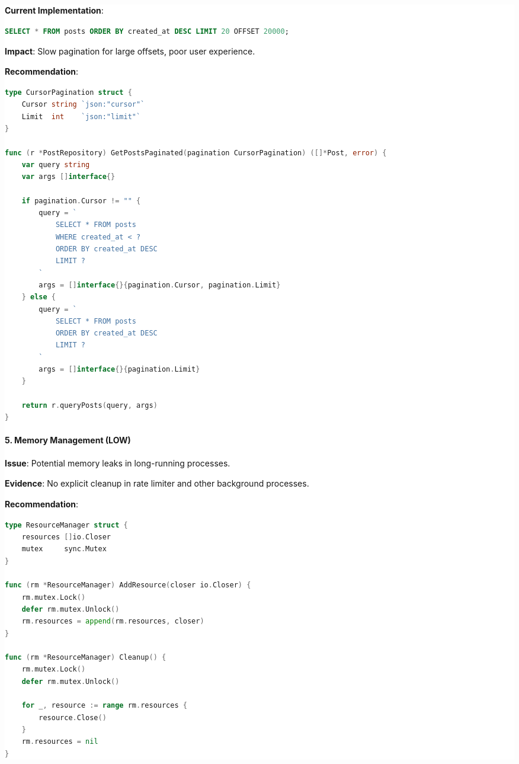**Current Implementation**:
```sql
SELECT * FROM posts ORDER BY created_at DESC LIMIT 20 OFFSET 20000;
```

**Impact**: Slow pagination for large offsets, poor user experience.

**Recommendation**:
```go
type CursorPagination struct {
    Cursor string `json:"cursor"`
    Limit  int    `json:"limit"`
}

func (r *PostRepository) GetPostsPaginated(pagination CursorPagination) ([]*Post, error) {
    var query string
    var args []interface{}

    if pagination.Cursor != "" {
        query = `
            SELECT * FROM posts
            WHERE created_at < ?
            ORDER BY created_at DESC
            LIMIT ?
        `
        args = []interface{}{pagination.Cursor, pagination.Limit}
    } else {
        query = `
            SELECT * FROM posts
            ORDER BY created_at DESC
            LIMIT ?
        `
        args = []interface{}{pagination.Limit}
    }

    return r.queryPosts(query, args)
}
```

#### 5. Memory Management (LOW)

**Issue**: Potential memory leaks in long-running processes.

**Evidence**: No explicit cleanup in rate limiter and other background processes.

**Recommendation**:
```go
type ResourceManager struct {
    resources []io.Closer
    mutex     sync.Mutex
}

func (rm *ResourceManager) AddResource(closer io.Closer) {
    rm.mutex.Lock()
    defer rm.mutex.Unlock()
    rm.resources = append(rm.resources, closer)
}

func (rm *ResourceManager) Cleanup() {
    rm.mutex.Lock()
    defer rm.mutex.Unlock()

    for _, resource := range rm.resources {
        resource.Close()
    }
    rm.resources = nil
}
```